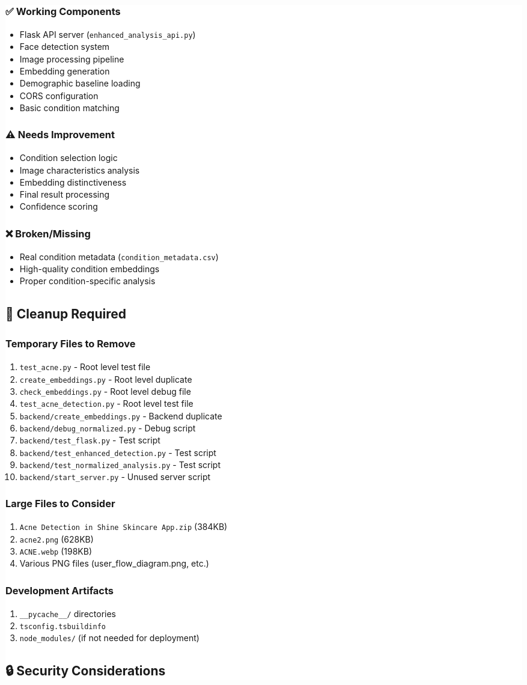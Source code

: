 ### ✅ **Working Components**
- Flask API server (`enhanced_analysis_api.py`)
- Face detection system
- Image processing pipeline
- Embedding generation
- Demographic baseline loading
- CORS configuration
- Basic condition matching

### ⚠️ **Needs Improvement**
- Condition selection logic
- Image characteristics analysis
- Embedding distinctiveness
- Final result processing
- Confidence scoring

### ❌ **Broken/Missing**
- Real condition metadata (`condition_metadata.csv`)
- High-quality condition embeddings
- Proper condition-specific analysis

## 🧹 **Cleanup Required**

### **Temporary Files to Remove**
1. `test_acne.py` - Root level test file
2. `create_embeddings.py` - Root level duplicate
3. `check_embeddings.py` - Root level debug file
4. `test_acne_detection.py` - Root level test file
5. `backend/create_embeddings.py` - Backend duplicate
6. `backend/debug_normalized.py` - Debug script
7. `backend/test_flask.py` - Test script
8. `backend/test_enhanced_detection.py` - Test script
9. `backend/test_normalized_analysis.py` - Test script
10. `backend/start_server.py` - Unused server script

### **Large Files to Consider**
1. `Acne Detection in Shine Skincare App.zip` (384KB)
2. `acne2.png` (628KB)
3. `ACNE.webp` (198KB)
4. Various PNG files (user_flow_diagram.png, etc.)

### **Development Artifacts**
1. `__pycache__/` directories
2. `tsconfig.tsbuildinfo`
3. `node_modules/` (if not needed for deployment)

## 🔒 **Security Considerations**
